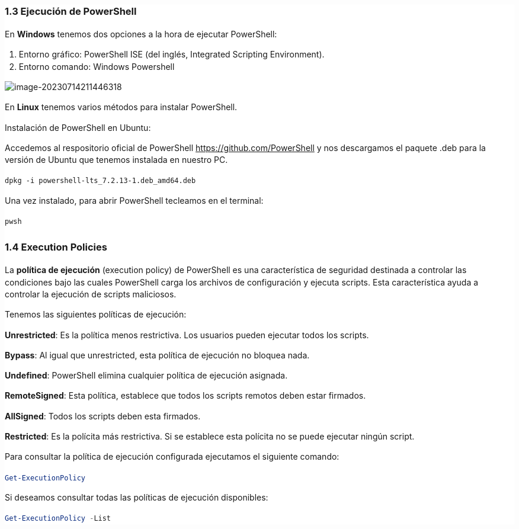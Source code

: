 

### 1.3 Ejecución de PowerShell ###

 En **Windows** tenemos dos opciones a la hora de ejecutar PowerShell:

1. Entorno gráfico: PowerShell ISE (del inglés, Integrated Scripting Environment).
2. Entorno comando: Windows Powershell

![image-20230714211446318](/aso/assets/img/powershell/image-20230714211446318.png)



En **Linux** tenemos varios métodos para instalar PowerShell.

Instalación de PowerShell en Ubuntu:

Accedemos al respositorio oficial de PowerShell https://github.com/PowerShell y nos descargamos el paquete .deb para la versión de Ubuntu que tenemos instalada en nuestro PC.

```
dpkg -i powershell-lts_7.2.13-1.deb_amd64.deb
```

Una vez instalado,  para abrir PowerShell tecleamos en el terminal:

```
pwsh
```



### 1.4 Execution Policies

La **política de ejecución** (execution policy) de PowerShell es una característica de seguridad destinada a controlar las condiciones bajo las cuales PowerShell carga los archivos de configuración y ejecuta scripts. Esta característica ayuda a controlar la ejecución de scripts maliciosos.

Tenemos las siguientes políticas de ejecución:

**Unrestricted**: Es la política menos restrictiva. Los usuarios pueden ejecutar todos los scripts.

**Bypass**: Al igual que unrestricted, esta política de ejecución no bloquea nada. 

**Undefined**: PowerShell elimina cualquier política de ejecución asignada.

**RemoteSigned**: Esta política, establece que todos los scripts remotos deben estar firmados.

**AllSigned**: Todos los scripts deben esta firmados.

**Restricted**: Es la polícita más restrictiva. Si se establece esta polícita no se puede ejecutar ningún script.



Para consultar la política de ejecución configurada ejecutamos el siguiente comando:

```powershell
Get-ExecutionPolicy
```

Si deseamos consultar todas las políticas de ejecución disponibles:

```powershell
Get-ExecutionPolicy -List
```
